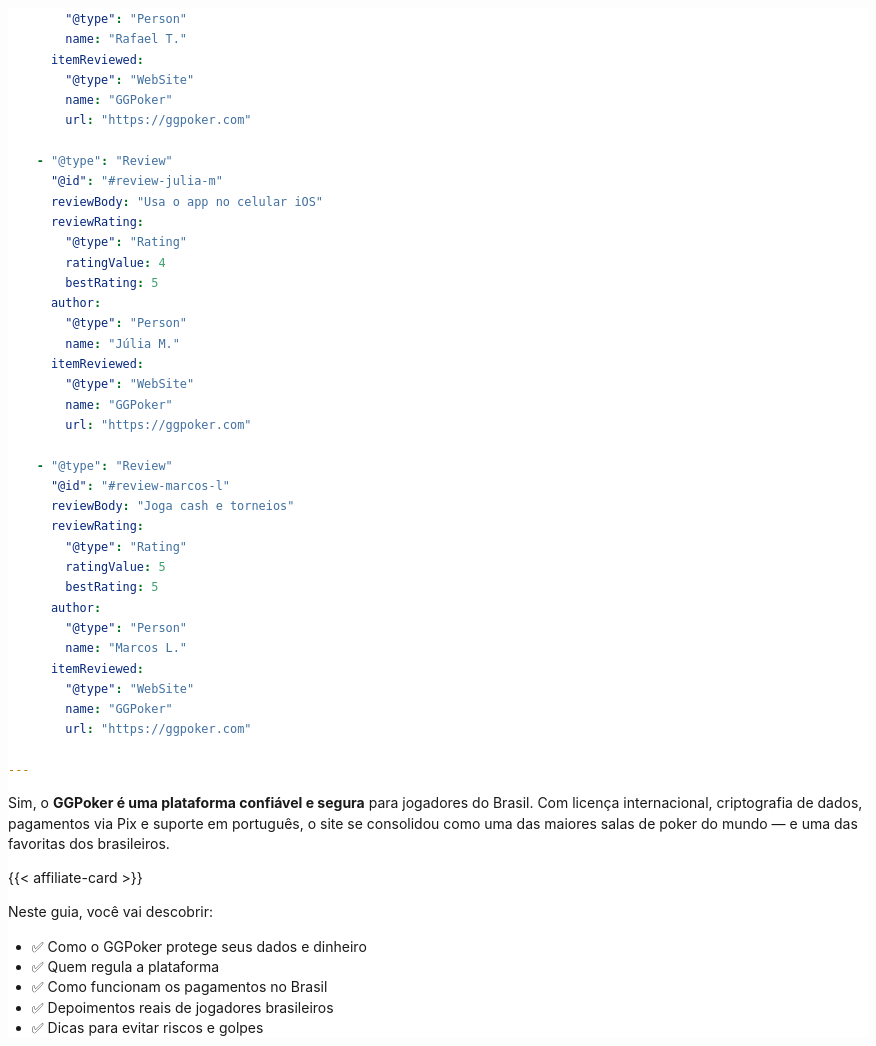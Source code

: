 ```yaml
        "@type": "Person"
        name: "Rafael T."
      itemReviewed:
        "@type": "WebSite"
        name: "GGPoker"
        url: "https://ggpoker.com"

    - "@type": "Review"
      "@id": "#review-julia-m"
      reviewBody: "Usa o app no celular iOS"
      reviewRating:
        "@type": "Rating"
        ratingValue: 4
        bestRating: 5
      author:
        "@type": "Person"
        name: "Júlia M."
      itemReviewed:
        "@type": "WebSite"
        name: "GGPoker"
        url: "https://ggpoker.com"

    - "@type": "Review"
      "@id": "#review-marcos-l"
      reviewBody: "Joga cash e torneios"
      reviewRating:
        "@type": "Rating"
        ratingValue: 5
        bestRating: 5
      author:
        "@type": "Person"
        name: "Marcos L."
      itemReviewed:
        "@type": "WebSite"
        name: "GGPoker"
        url: "https://ggpoker.com"

---
```

<section>
  <p>Sim, o <strong>GGPoker é uma plataforma confiável e segura</strong> para jogadores do Brasil. Com licença internacional, criptografia de dados, pagamentos via Pix e suporte em português, o site se consolidou como uma das maiores salas de poker do mundo — e uma das favoritas dos brasileiros.</p>
{{< affiliate-card >}}
  <p>Neste guia, você vai descobrir:</p>
  <ul>
    <li>✅ Como o GGPoker protege seus dados e dinheiro</li>
    <li>✅ Quem regula a plataforma</li>
    <li>✅ Como funcionam os pagamentos no Brasil</li>
    <li>✅ Depoimentos reais de jogadores brasileiros</li>
    <li>✅ Dicas para evitar riscos e golpes</li>
  </ul>
